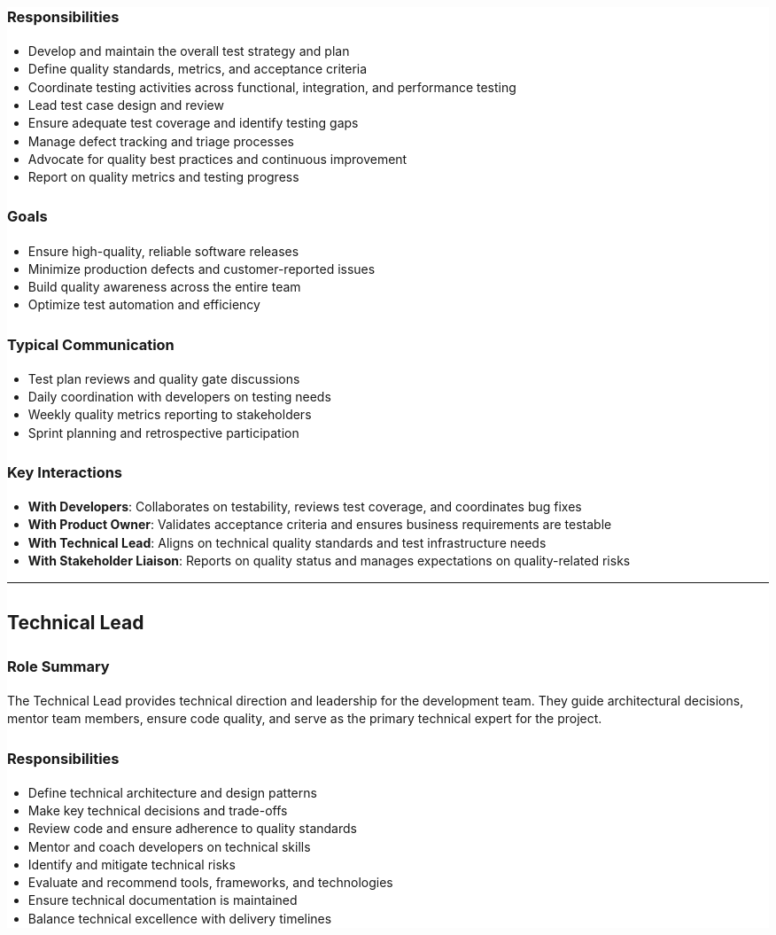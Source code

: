 ### Responsibilities
- Develop and maintain the overall test strategy and plan
- Define quality standards, metrics, and acceptance criteria
- Coordinate testing activities across functional, integration, and performance testing
- Lead test case design and review
- Ensure adequate test coverage and identify testing gaps
- Manage defect tracking and triage processes
- Advocate for quality best practices and continuous improvement
- Report on quality metrics and testing progress

### Goals
- Ensure high-quality, reliable software releases
- Minimize production defects and customer-reported issues
- Build quality awareness across the entire team
- Optimize test automation and efficiency

### Typical Communication
- Test plan reviews and quality gate discussions
- Daily coordination with developers on testing needs
- Weekly quality metrics reporting to stakeholders
- Sprint planning and retrospective participation

### Key Interactions
- **With Developers**: Collaborates on testability, reviews test coverage, and coordinates bug fixes
- **With Product Owner**: Validates acceptance criteria and ensures business requirements are testable
- **With Technical Lead**: Aligns on technical quality standards and test infrastructure needs
- **With Stakeholder Liaison**: Reports on quality status and manages expectations on quality-related risks

---

## Technical Lead

### Role Summary
The Technical Lead provides technical direction and leadership for the development team. They guide architectural decisions, mentor team members, ensure code quality, and serve as the primary technical expert for the project.

### Responsibilities
- Define technical architecture and design patterns
- Make key technical decisions and trade-offs
- Review code and ensure adherence to quality standards
- Mentor and coach developers on technical skills
- Identify and mitigate technical risks
- Evaluate and recommend tools, frameworks, and technologies
- Ensure technical documentation is maintained
- Balance technical excellence with delivery timelines
